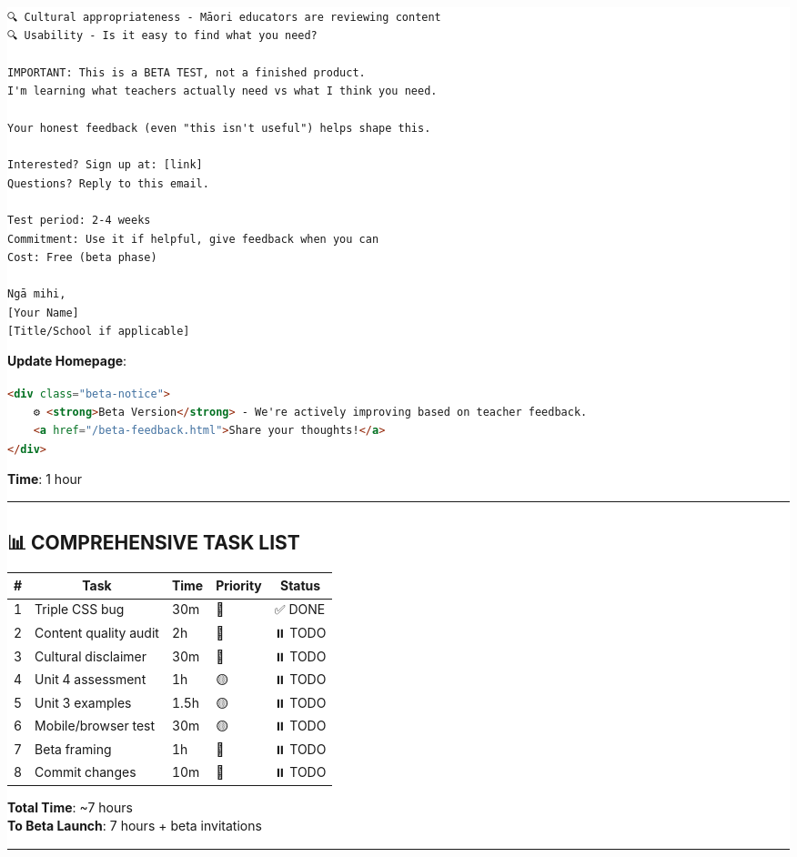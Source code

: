 ```
🔍 Cultural appropriateness - Māori educators are reviewing content
🔍 Usability - Is it easy to find what you need?

IMPORTANT: This is a BETA TEST, not a finished product.
I'm learning what teachers actually need vs what I think you need.

Your honest feedback (even "this isn't useful") helps shape this.

Interested? Sign up at: [link]
Questions? Reply to this email.

Test period: 2-4 weeks
Commitment: Use it if helpful, give feedback when you can
Cost: Free (beta phase)

Ngā mihi,
[Your Name]
[Title/School if applicable]
```

**Update Homepage**:
```html
<div class="beta-notice">
    ⚙️ <strong>Beta Version</strong> - We're actively improving based on teacher feedback. 
    <a href="/beta-feedback.html">Share your thoughts!</a>
</div>
```

**Time**: 1 hour

---

## 📊 **COMPREHENSIVE TASK LIST**

| # | Task | Time | Priority | Status |
|---|------|------|----------|--------|
| 1 | Triple CSS bug | 30m | 🔴 | ✅ DONE |
| 2 | Content quality audit | 2h | 🔴 | ⏸️ TODO |
| 3 | Cultural disclaimer | 30m | 🔴 | ⏸️ TODO |
| 4 | Unit 4 assessment | 1h | 🟡 | ⏸️ TODO |
| 5 | Unit 3 examples | 1.5h | 🟡 | ⏸️ TODO |
| 6 | Mobile/browser test | 30m | 🟡 | ⏸️ TODO |
| 7 | Beta framing | 1h | 🔴 | ⏸️ TODO |
| 8 | Commit changes | 10m | 🔴 | ⏸️ TODO |

**Total Time**: ~7 hours  
**To Beta Launch**: 7 hours + beta invitations

---